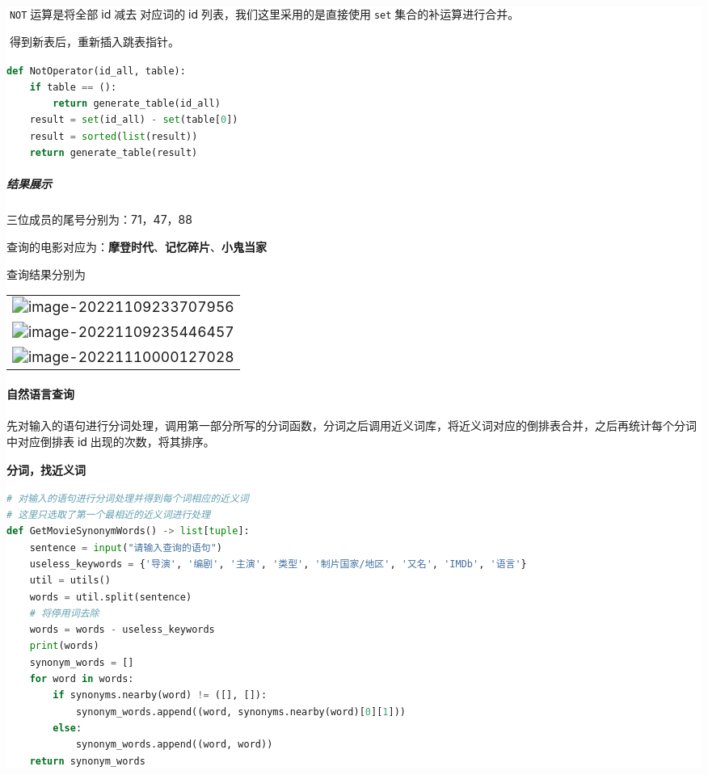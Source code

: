 ​		`NOT` 运算是将全部 id 减去 对应词的 id 列表，我们这里采用的是直接使用 `set` 集合的补运算进行合并。

​		得到新表后，重新插入跳表指针。

```python
def NotOperator(id_all, table):
    if table == ():
        return generate_table(id_all)
    result = set(id_all) - set(table[0])
    result = sorted(list(result))
    return generate_table(result)

```

##### 结果展示

三位成员的尾号分别为：71，47，88

查询的电影对应为：**摩登时代**、**记忆碎片**、**小鬼当家**

查询结果分别为

<div>
    <table>
        <tr>
            <td>
                <img src="C:\Users\熊鹏\AppData\Roaming\Typora\typora-user-images\image-20221109233707956.png" alt="image-20221109233707956" style="zoom:125%;"/>
            </td>
        </tr>
        <tr>
            <td>
                                <img src="C:\Users\熊鹏\AppData\Roaming\Typora\typora-user-images\image-20221109235446457.png" alt="image-20221109235446457" style="zoom:125%;"/>
            </td>
        </tr>
        <tr>
            <td>
                <img src="C:\Users\熊鹏\AppData\Roaming\Typora\typora-user-images\image-20221110000127028.png" alt="image-20221110000127028" style="zoom:125%;" />
            </td>
        </tr>
    </table>
</div>

#### 自然语言查询

​		先对输入的语句进行分词处理，调用第一部分所写的分词函数，分词之后调用近义词库，将近义词对应的倒排表合并，之后再统计每个分词中对应倒排表 id 出现的次数，将其排序。

**分词，找近义词**

```python
# 对输入的语句进行分词处理并得到每个词相应的近义词
# 这里只选取了第一个最相近的近义词进行处理
def GetMovieSynonymWords() -> list[tuple]:
    sentence = input("请输入查询的语句")
    useless_keywords = {'导演', '编剧', '主演', '类型', '制片国家/地区', '又名', 'IMDb', '语言'}
    util = utils()
    words = util.split(sentence)
    # 将停用词去除
    words = words - useless_keywords
    print(words)
    synonym_words = []
    for word in words:
        if synonyms.nearby(word) != ([], []):
            synonym_words.append((word, synonyms.nearby(word)[0][1]))
        else:
            synonym_words.append((word, word))
    return synonym_words
```